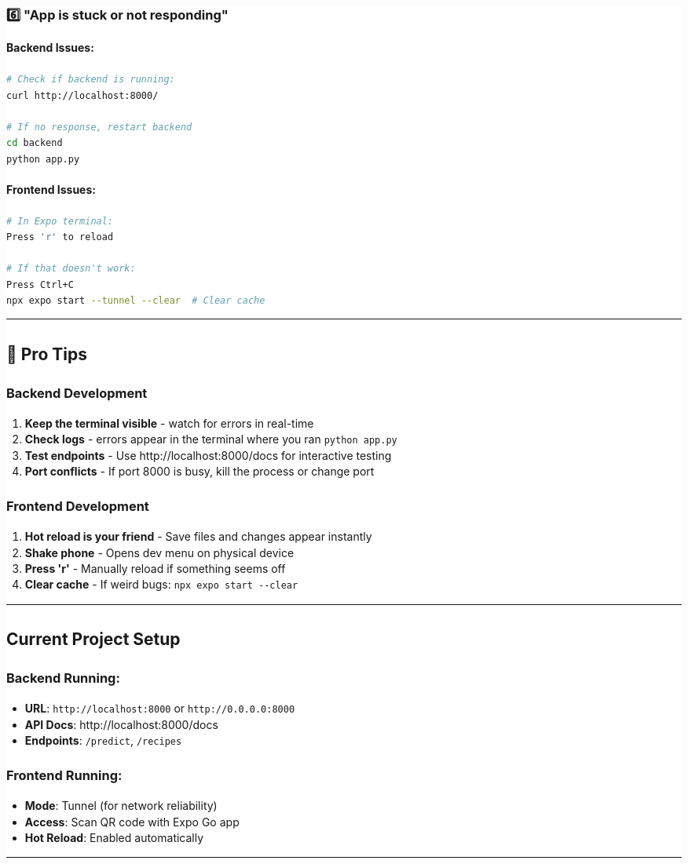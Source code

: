 
### 6️⃣ "App is stuck or not responding"

#### Backend Issues:
```bash
# Check if backend is running:
curl http://localhost:8000/

# If no response, restart backend
cd backend
python app.py
```

#### Frontend Issues:
```bash
# In Expo terminal:
Press 'r' to reload

# If that doesn't work:
Press Ctrl+C
npx expo start --tunnel --clear  # Clear cache
```

---

## 🎯 Pro Tips

### Backend Development
1. **Keep the terminal visible** - watch for errors in real-time
2. **Check logs** - errors appear in the terminal where you ran `python app.py`
3. **Test endpoints** - Use http://localhost:8000/docs for interactive testing
4. **Port conflicts** - If port 8000 is busy, kill the process or change port

### Frontend Development
1. **Hot reload is your friend** - Save files and changes appear instantly
2. **Shake phone** - Opens dev menu on physical device
3. **Press 'r'** - Manually reload if something seems off
4. **Clear cache** - If weird bugs: `npx expo start --clear`

---

## Current Project Setup

### Backend Running:
- **URL**: `http://localhost:8000` or `http://0.0.0.0:8000`
- **API Docs**: http://localhost:8000/docs
- **Endpoints**: `/predict`, `/recipes`

### Frontend Running:
- **Mode**: Tunnel (for network reliability)
- **Access**: Scan QR code with Expo Go app
- **Hot Reload**: Enabled automatically

---